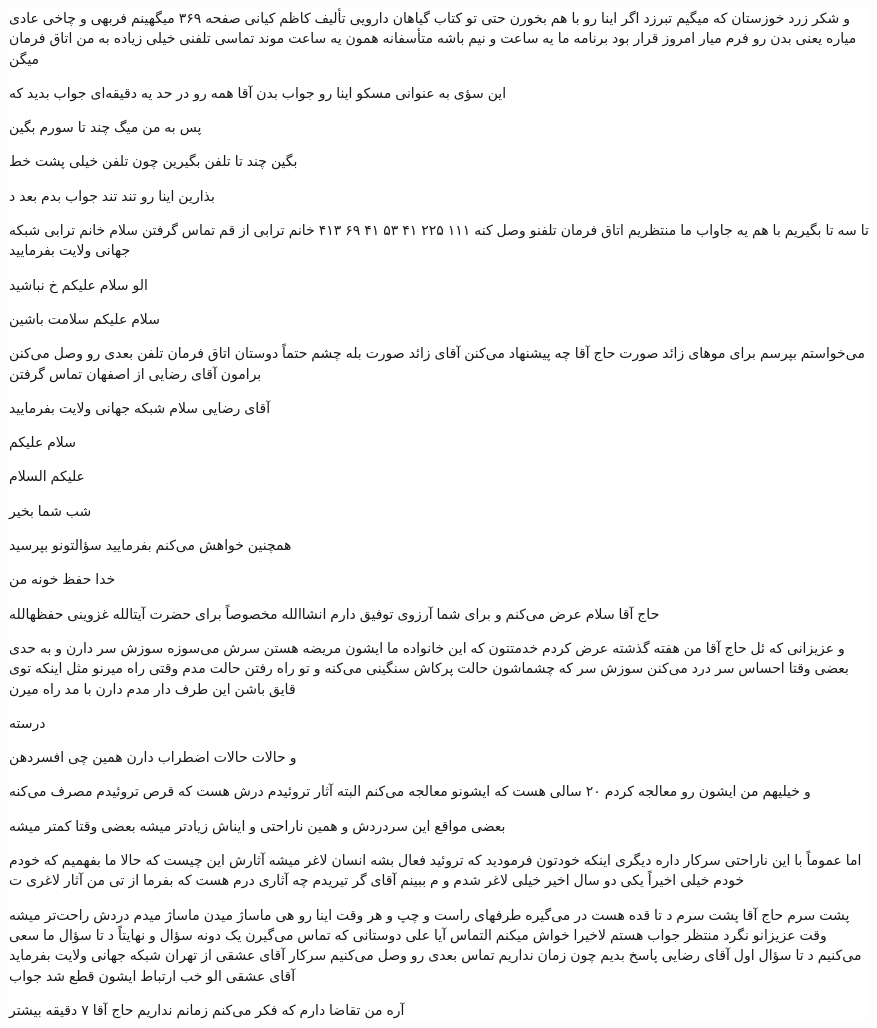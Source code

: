 و شکر زرد خوزستان که میگیم تبرزد اگر اینا رو با هم بخورن حتی تو کتاب گیاهان دارویی تألیف کاظم کیانی صفحه ۳۶۹ میگهینم فربهی و چاخی عادی میاره یعنی بدن رو فرم میار امروز قرار بود برنامه ما یه ساعت و نیم باشه متأسفانه همون یه ساعت موند تماسی تلفنی خیلی زیاده به من اتاق فرمان میگن

این سؤی به عنوانی مسکو اینا رو جواب بدن آقا همه رو در حد یه دقیقه‌ای جواب بدید که

پس به من میگ چند تا سورم بگین

بگین چند تا تلفن بگیرین چون تلفن خیلی پشت خط

بذارین اینا رو تند تند جواب بدم بعد د

تا سه تا بگیریم با هم یه جاواب ما منتظریم اتاق فرمان تلفنو وصل کنه ۱۱۱ ۲۲۵ ۴۱ ۵۳ ۴۱ ۶۹ ۴۱۳ خانم ترابی از قم تماس گرفتن سلام خانم ترابی شبکه جهانی ولایت بفرمایید

الو سلام علیکم خ نباشید

سلام علیکم سلامت باشین

می‌خواستم بپرسم برای موهای زائد صورت حاج آقا چه پیشنهاد می‌کنن آقای زائد صورت بله چشم حتماً دوستان اتاق فرمان تلفن بعدی رو وصل می‌کنن برامون آقای رضایی از اصفهان تماس گرفتن

آقای رضایی سلام شبکه جهانی ولایت بفرمایید

سلام علیکم

علیکم السلام

شب شما بخیر

همچنین خواهش می‌کنم بفرمایید سؤالتونو بپرسید

خدا حفظ خونه من

حاج آقا سلام عرض می‌کنم و برای شما آرزوی توفیق دارم انشاالله مخصوصاً برای حضرت آیتالله غزوینی حفظهالله

و عزیزانی که ئل حاج آقا من هفته گذشته عرض کردم خدمتتون که این خانواده ما ایشون مریضه هستن سرش می‌سوزه سوزش سر دارن و به حدی بعضی وقتا احساس سر درد می‌کنن سوزش سر که چشماشون حالت پرکاش سنگینی می‌کنه و تو راه رفتن حالت مدم وقتی راه میرنو مثل اینکه توی قایق باشن این طرف دار مدم دارن با مد راه میرن

درسته

و حالات حالات اضطراب دارن همین چی افسردهن

و خیلیهم من ایشون رو معالجه کردم ۲۰ سالی هست که ایشونو معالجه می‌کنم البته آثار تروئیدم درش هست که قرص تروئیدم مصرف می‌کنه

بعضی مواقع این سردردش و همین ناراحتی و ایناش زیادتر میشه بعضی وقتا کمتر میشه

اما عموماً با این ناراحتی سرکار داره دیگری اینکه خودتون فرمودید که تروئید فعال بشه انسان لاغر میشه آثارش این چیست که حالا ما بفهمیم که خودم خودم خیلی اخیراً یکی دو سال اخیر خیلی لاغر شدم و م ببینم آقای گر تیریدم چه آثاری درم هست که بفرما از تی من آثار لاغری ت

پشت سرم حاج آقا پشت سرم د تا قده هست در می‌گیره طرفهای راست و چپ و هر وقت اینا رو هی ماساژ میدن ماساژ میدم دردش راحت‌تر میشه وقت عزیزانو نگرد منتظر جواب هستم لاخیرا خواش میکنم التماس آیا علی دوستانی که تماس می‌گیرن یک دونه سؤال و نهایتاً د تا سؤال ما سعی می‌کنیم د تا سؤال اول آقای رضایی پاسخ بدیم چون زمان نداریم تماس بعدی رو وصل می‌کنیم سرکار آقای عشقی از تهران شبکه جهانی ولایت بفرماید آقای عشقی الو خب ارتباط ایشون قطع شد جواب

آره من تقاضا دارم که فکر می‌کنم زمانم نداریم حاج آقا ۷ دقیقه بیشتر
